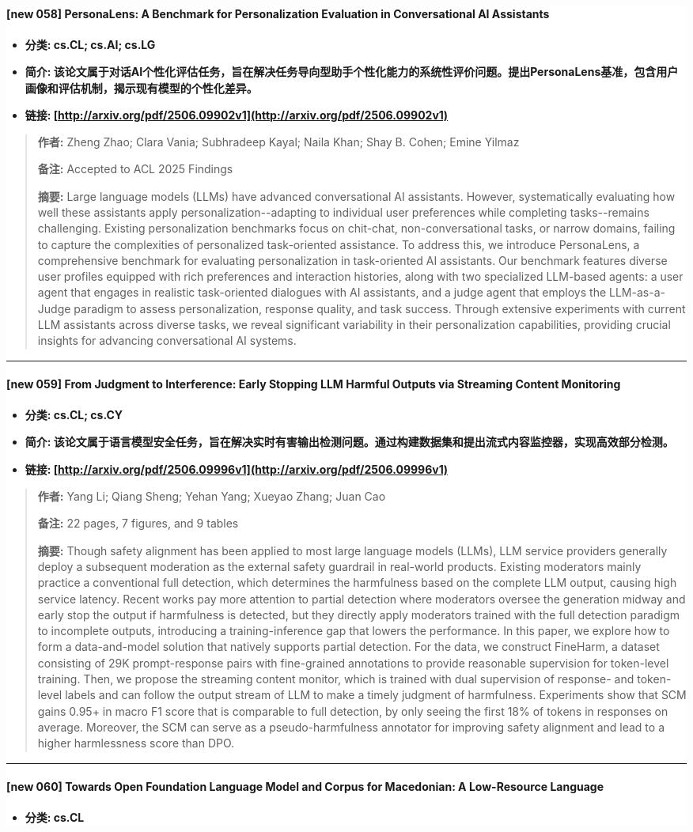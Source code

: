 #### [new 058] PersonaLens: A Benchmark for Personalization Evaluation in Conversational AI Assistants
- **分类: cs.CL; cs.AI; cs.LG**

- **简介: 该论文属于对话AI个性化评估任务，旨在解决任务导向型助手个性化能力的系统性评价问题。提出PersonaLens基准，包含用户画像和评估机制，揭示现有模型的个性化差异。**

- **链接: [http://arxiv.org/pdf/2506.09902v1](http://arxiv.org/pdf/2506.09902v1)**

> **作者:** Zheng Zhao; Clara Vania; Subhradeep Kayal; Naila Khan; Shay B. Cohen; Emine Yilmaz
>
> **备注:** Accepted to ACL 2025 Findings
>
> **摘要:** Large language models (LLMs) have advanced conversational AI assistants. However, systematically evaluating how well these assistants apply personalization--adapting to individual user preferences while completing tasks--remains challenging. Existing personalization benchmarks focus on chit-chat, non-conversational tasks, or narrow domains, failing to capture the complexities of personalized task-oriented assistance. To address this, we introduce PersonaLens, a comprehensive benchmark for evaluating personalization in task-oriented AI assistants. Our benchmark features diverse user profiles equipped with rich preferences and interaction histories, along with two specialized LLM-based agents: a user agent that engages in realistic task-oriented dialogues with AI assistants, and a judge agent that employs the LLM-as-a-Judge paradigm to assess personalization, response quality, and task success. Through extensive experiments with current LLM assistants across diverse tasks, we reveal significant variability in their personalization capabilities, providing crucial insights for advancing conversational AI systems.
>
---
#### [new 059] From Judgment to Interference: Early Stopping LLM Harmful Outputs via Streaming Content Monitoring
- **分类: cs.CL; cs.CY**

- **简介: 该论文属于语言模型安全任务，旨在解决实时有害输出检测问题。通过构建数据集和提出流式内容监控器，实现高效部分检测。**

- **链接: [http://arxiv.org/pdf/2506.09996v1](http://arxiv.org/pdf/2506.09996v1)**

> **作者:** Yang Li; Qiang Sheng; Yehan Yang; Xueyao Zhang; Juan Cao
>
> **备注:** 22 pages, 7 figures, and 9 tables
>
> **摘要:** Though safety alignment has been applied to most large language models (LLMs), LLM service providers generally deploy a subsequent moderation as the external safety guardrail in real-world products. Existing moderators mainly practice a conventional full detection, which determines the harmfulness based on the complete LLM output, causing high service latency. Recent works pay more attention to partial detection where moderators oversee the generation midway and early stop the output if harmfulness is detected, but they directly apply moderators trained with the full detection paradigm to incomplete outputs, introducing a training-inference gap that lowers the performance. In this paper, we explore how to form a data-and-model solution that natively supports partial detection. For the data, we construct FineHarm, a dataset consisting of 29K prompt-response pairs with fine-grained annotations to provide reasonable supervision for token-level training. Then, we propose the streaming content monitor, which is trained with dual supervision of response- and token-level labels and can follow the output stream of LLM to make a timely judgment of harmfulness. Experiments show that SCM gains 0.95+ in macro F1 score that is comparable to full detection, by only seeing the first 18% of tokens in responses on average. Moreover, the SCM can serve as a pseudo-harmfulness annotator for improving safety alignment and lead to a higher harmlessness score than DPO.
>
---
#### [new 060] Towards Open Foundation Language Model and Corpus for Macedonian: A Low-Resource Language
- **分类: cs.CL**
